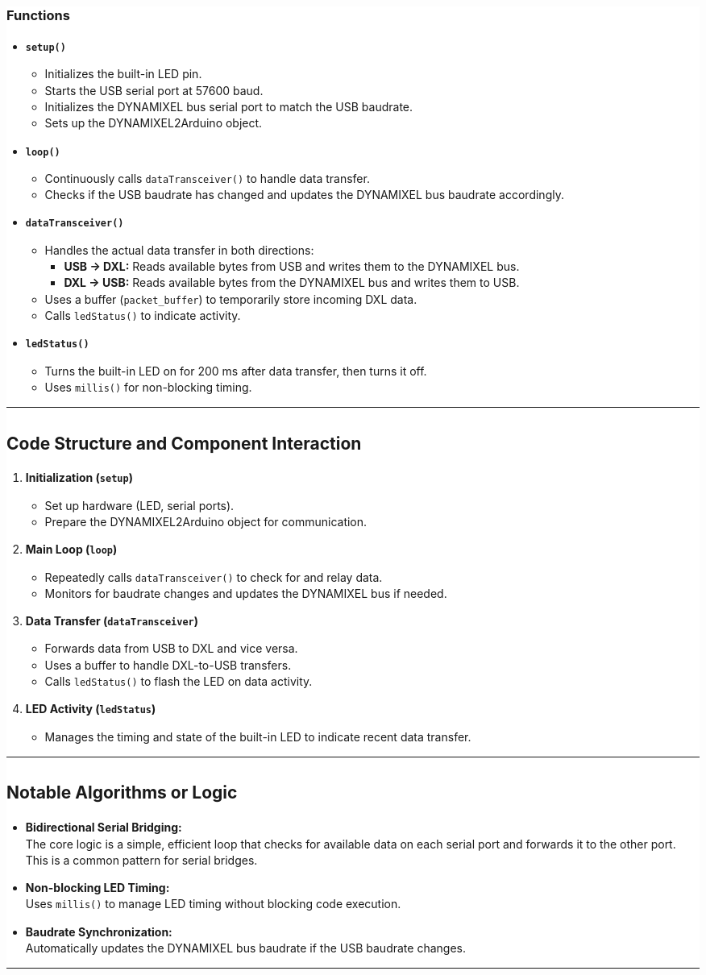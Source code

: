 ### **Functions**

- **`setup()`**
  - Initializes the built-in LED pin.
  - Starts the USB serial port at 57600 baud.
  - Initializes the DYNAMIXEL bus serial port to match the USB baudrate.
  - Sets up the DYNAMIXEL2Arduino object.

- **`loop()`**
  - Continuously calls `dataTransceiver()` to handle data transfer.
  - Checks if the USB baudrate has changed and updates the DYNAMIXEL bus baudrate accordingly.

- **`dataTransceiver()`**
  - Handles the actual data transfer in both directions:
    - **USB → DXL:** Reads available bytes from USB and writes them to the DYNAMIXEL bus.
    - **DXL → USB:** Reads available bytes from the DYNAMIXEL bus and writes them to USB.
  - Uses a buffer (`packet_buffer`) to temporarily store incoming DXL data.
  - Calls `ledStatus()` to indicate activity.

- **`ledStatus()`**
  - Turns the built-in LED on for 200 ms after data transfer, then turns it off.
  - Uses `millis()` for non-blocking timing.

---

## **Code Structure and Component Interaction**

1. **Initialization (`setup`)**
   - Set up hardware (LED, serial ports).
   - Prepare the DYNAMIXEL2Arduino object for communication.

2. **Main Loop (`loop`)**
   - Repeatedly calls `dataTransceiver()` to check for and relay data.
   - Monitors for baudrate changes and updates the DYNAMIXEL bus if needed.

3. **Data Transfer (`dataTransceiver`)**
   - Forwards data from USB to DXL and vice versa.
   - Uses a buffer to handle DXL-to-USB transfers.
   - Calls `ledStatus()` to flash the LED on data activity.

4. **LED Activity (`ledStatus`)**
   - Manages the timing and state of the built-in LED to indicate recent data transfer.

---

## **Notable Algorithms or Logic**

- **Bidirectional Serial Bridging:**  
  The core logic is a simple, efficient loop that checks for available data on each serial port and forwards it to the other port. This is a common pattern for serial bridges.

- **Non-blocking LED Timing:**  
  Uses `millis()` to manage LED timing without blocking code execution.

- **Baudrate Synchronization:**  
  Automatically updates the DYNAMIXEL bus baudrate if the USB baudrate changes.

---
